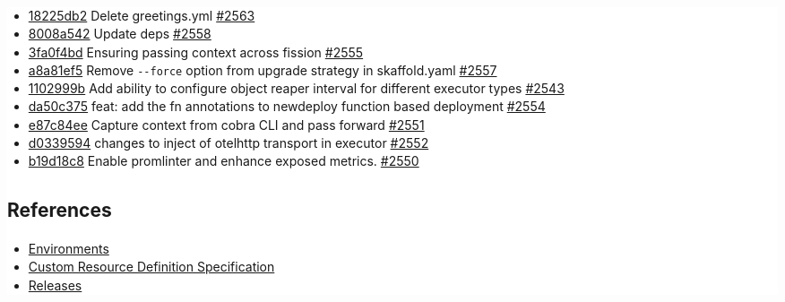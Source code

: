 * [18225db2](https://github.com/fission/fission/commit/18225db2) Delete greetings.yml [#2563](https://github.com/fission/fission/pull/2563)
* [8008a542](https://github.com/fission/fission/commit/8008a542) Update deps [#2558](https://github.com/fission/fission/pull/2558)
* [3fa0f4bd](https://github.com/fission/fission/commit/3fa0f4bd) Ensuring passing  context across fission [#2555](https://github.com/fission/fission/pull/2555)
* [a8a81ef5](https://github.com/fission/fission/commit/a8a81ef5) Remove `--force` option from upgrade strategy in skaffold.yaml [#2557](https://github.com/fission/fission/pull/2557)
* [1102999b](https://github.com/fission/fission/commit/1102999b) Add ability to configure object reaper interval for different executor types [#2543](https://github.com/fission/fission/pull/2543)
* [da50c375](https://github.com/fission/fission/commit/da50c375) feat: add the fn annotations to newdeploy function based deployment [#2554](https://github.com/fission/fission/pull/2554)
* [e87c84ee](https://github.com/fission/fission/commit/e87c84ee) Capture context from cobra CLI and pass forward [#2551](https://github.com/fission/fission/pull/2551)
* [d0339594](https://github.com/fission/fission/commit/d0339594) changes to inject of otelhttp transport in executor [#2552](https://github.com/fission/fission/pull/2552)
* [b19d18c8](https://github.com/fission/fission/commit/b19d18c8) Enable promlinter and enhance exposed metrics. [#2550](https://github.com/fission/fission/pull/2550)

## References

- [Environments](/environments/)
- [Custom Resource Definition Specification](https://doc.crds.dev/github.com/fission/fission)
- [Releases](https://github.com/fission/fission/releases)
